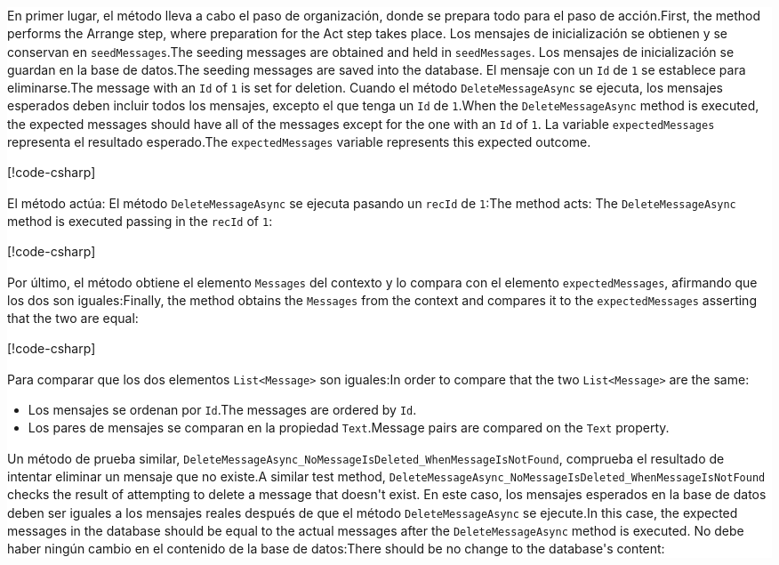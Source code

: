 <span data-ttu-id="e0af8-306">En primer lugar, el método lleva a cabo el paso de organización, donde se prepara todo para el paso de acción.</span><span class="sxs-lookup"><span data-stu-id="e0af8-306">First, the method performs the Arrange step, where preparation for the Act step takes place.</span></span> <span data-ttu-id="e0af8-307">Los mensajes de inicialización se obtienen y se conservan en `seedMessages`.</span><span class="sxs-lookup"><span data-stu-id="e0af8-307">The seeding messages are obtained and held in `seedMessages`.</span></span> <span data-ttu-id="e0af8-308">Los mensajes de inicialización se guardan en la base de datos.</span><span class="sxs-lookup"><span data-stu-id="e0af8-308">The seeding messages are saved into the database.</span></span> <span data-ttu-id="e0af8-309">El mensaje con un `Id` de `1` se establece para eliminarse.</span><span class="sxs-lookup"><span data-stu-id="e0af8-309">The message with an `Id` of `1` is set for deletion.</span></span> <span data-ttu-id="e0af8-310">Cuando el método `DeleteMessageAsync` se ejecuta, los mensajes esperados deben incluir todos los mensajes, excepto el que tenga un `Id` de `1`.</span><span class="sxs-lookup"><span data-stu-id="e0af8-310">When the `DeleteMessageAsync` method is executed, the expected messages should have all of the messages except for the one with an `Id` of `1`.</span></span> <span data-ttu-id="e0af8-311">La variable `expectedMessages` representa el resultado esperado.</span><span class="sxs-lookup"><span data-stu-id="e0af8-311">The `expectedMessages` variable represents this expected outcome.</span></span>

[!code-csharp[](razor-pages-tests/samples/2.x/tests/RazorPagesTestSample.Tests/UnitTests/DataAccessLayerTest.cs?name=snippet1)]

<span data-ttu-id="e0af8-312">El método actúa: El método `DeleteMessageAsync` se ejecuta pasando un `recId` de `1`:</span><span class="sxs-lookup"><span data-stu-id="e0af8-312">The method acts: The `DeleteMessageAsync` method is executed passing in the `recId` of `1`:</span></span>

[!code-csharp[](razor-pages-tests/samples/2.x/tests/RazorPagesTestSample.Tests/UnitTests/DataAccessLayerTest.cs?name=snippet2)]

<span data-ttu-id="e0af8-313">Por último, el método obtiene el elemento `Messages` del contexto y lo compara con el elemento `expectedMessages`, afirmando que los dos son iguales:</span><span class="sxs-lookup"><span data-stu-id="e0af8-313">Finally, the method obtains the `Messages` from the context and compares it to the `expectedMessages` asserting that the two are equal:</span></span>

[!code-csharp[](razor-pages-tests/samples/2.x/tests/RazorPagesTestSample.Tests/UnitTests/DataAccessLayerTest.cs?name=snippet3)]

<span data-ttu-id="e0af8-314">Para comparar que los dos elementos `List<Message>` son iguales:</span><span class="sxs-lookup"><span data-stu-id="e0af8-314">In order to compare that the two `List<Message>` are the same:</span></span>

* <span data-ttu-id="e0af8-315">Los mensajes se ordenan por `Id`.</span><span class="sxs-lookup"><span data-stu-id="e0af8-315">The messages are ordered by `Id`.</span></span>
* <span data-ttu-id="e0af8-316">Los pares de mensajes se comparan en la propiedad `Text`.</span><span class="sxs-lookup"><span data-stu-id="e0af8-316">Message pairs are compared on the `Text` property.</span></span>

<span data-ttu-id="e0af8-317">Un método de prueba similar, `DeleteMessageAsync_NoMessageIsDeleted_WhenMessageIsNotFound`, comprueba el resultado de intentar eliminar un mensaje que no existe.</span><span class="sxs-lookup"><span data-stu-id="e0af8-317">A similar test method, `DeleteMessageAsync_NoMessageIsDeleted_WhenMessageIsNotFound` checks the result of attempting to delete a message that doesn't exist.</span></span> <span data-ttu-id="e0af8-318">En este caso, los mensajes esperados en la base de datos deben ser iguales a los mensajes reales después de que el método `DeleteMessageAsync` se ejecute.</span><span class="sxs-lookup"><span data-stu-id="e0af8-318">In this case, the expected messages in the database should be equal to the actual messages after the `DeleteMessageAsync` method is executed.</span></span> <span data-ttu-id="e0af8-319">No debe haber ningún cambio en el contenido de la base de datos:</span><span class="sxs-lookup"><span data-stu-id="e0af8-319">There should be no change to the database's content:</span></span>

